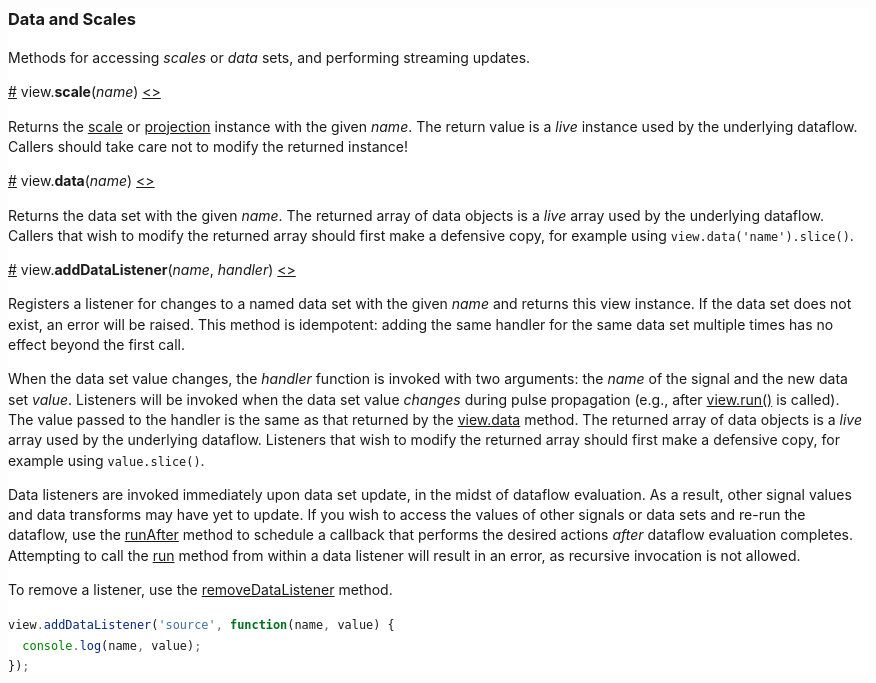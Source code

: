 
### Data and Scales

Methods for accessing *scales* or *data* sets, and performing streaming updates.

<a name="view_scale" href="#view_scale">#</a>
view.<b>scale</b>(<i>name</i>)
[<>](https://github.com/vega/vega-view/blob/master/src/scale.js "Source")

Returns the [scale](https://github.com/vega/vega-scale) or
[projection](https://github.com/vega/vega-projection) instance
with the given *name*. The return value is a *live* instance used
by the underlying dataflow. Callers should take care not to modify
the returned instance!

<a name="view_data" href="#view_data">#</a>
view.<b>data</b>(<i>name</i>)
[<>](https://github.com/vega/vega-view/blob/master/src/data.js "Source")

Returns the data set with the given *name*. The returned array of data
objects is a *live* array used by the underlying dataflow. Callers that wish
to modify the returned array should first make a defensive copy,
for example using `view.data('name').slice()`.

<a name="view_addDataListener" href="#view_addDataListener">#</a>
view.<b>addDataListener</b>(<i>name</i>, <i>handler</i>)
[<>](https://github.com/vega/vega-view/blob/master/src/View.js "Source")

Registers a listener for changes to a named data set with the given *name*
and returns this view instance. If the data set does not exist, an error
will be raised. This method is idempotent: adding the same handler for the
same data set multiple times has no effect beyond the first call.

When the data set value changes, the *handler* function is invoked with two
arguments: the *name* of the signal and the new data set *value*. Listeners
will be invoked when the data set value *changes* during pulse propagation
(e.g., after [view.run()](#view_run) is called). The value passed to the
handler is the same as that returned by the [view.data](#view_data) method.
The returned array of data objects is a *live* array used by the underlying
dataflow. Listeners that wish to modify the returned array should first make
a defensive copy, for example using `value.slice()`.

Data listeners are invoked immediately upon data set update, in the midst
of dataflow evaluation. As a result, other signal values and data transforms
may have yet to update. If you wish to access the values of other signals or
data sets and re-run the dataflow, use the [runAfter](#view_runAfter) method
to schedule a callback that performs the desired actions _after_ dataflow
evaluation completes. Attempting to call the [run](#view_run) method from
within a data listener will result in an error, as recursive invocation is
not allowed.

To remove a listener, use the
[removeDataListener](#view_removeDataListener) method.

```js
view.addDataListener('source', function(name, value) {
  console.log(name, value);
});
```

